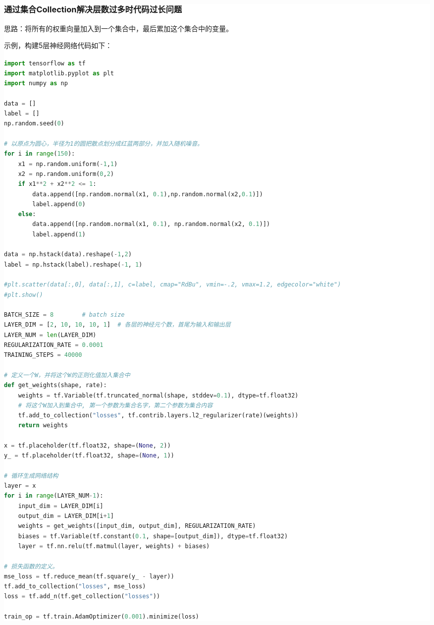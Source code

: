 ### 通过集合Collection解决层数过多时代码过长问题

思路：将所有的权重向量加入到一个集合中，最后累加这个集合中的变量。

示例，构建5层神经网络代码如下：

```python
import tensorflow as tf
import matplotlib.pyplot as plt
import numpy as np

data = []
label = []
np.random.seed(0)

# 以原点为圆心，半径为1的圆把散点划分成红蓝两部分，并加入随机噪音。
for i in range(150):
    x1 = np.random.uniform(-1,1)
    x2 = np.random.uniform(0,2)
    if x1**2 + x2**2 <= 1:
        data.append([np.random.normal(x1, 0.1),np.random.normal(x2,0.1)])
        label.append(0)
    else:
        data.append([np.random.normal(x1, 0.1), np.random.normal(x2, 0.1)])
        label.append(1)
        
data = np.hstack(data).reshape(-1,2)
label = np.hstack(label).reshape(-1, 1)

#plt.scatter(data[:,0], data[:,1], c=label, cmap="RdBu", vmin=-.2, vmax=1.2, edgecolor="white")
#plt.show()

BATCH_SIZE = 8        # batch size
LAYER_DIM = [2, 10, 10, 10, 1]  # 各层的神经元个数，首尾为输入和输出层
LAYER_NUM = len(LAYER_DIM)
REGULARIZATION_RATE = 0.0001
TRAINING_STEPS = 40000

# 定义一个W，并将这个W的正则化值加入集合中
def get_weights(shape, rate):
    weights = tf.Variable(tf.truncated_normal(shape, stddev=0.1), dtype=tf.float32)
    # 将这个W加入到集合中, 第一个参数为集合名字，第二个参数为集合内容
    tf.add_to_collection("losses", tf.contrib.layers.l2_regularizer(rate)(weights))
    return weights

x = tf.placeholder(tf.float32, shape=(None, 2))
y_ = tf.placeholder(tf.float32, shape=(None, 1))

# 循环生成网络结构
layer = x
for i in range(LAYER_NUM-1):
    input_dim = LAYER_DIM[i]
    output_dim = LAYER_DIM[i+1]
    weights = get_weights([input_dim, output_dim], REGULARIZATION_RATE)
    biases = tf.Variable(tf.constant(0.1, shape=[output_dim]), dtype=tf.float32)
    layer = tf.nn.relu(tf.matmul(layer, weights) + biases)

# 损失函数的定义。
mse_loss = tf.reduce_mean(tf.square(y_ - layer))
tf.add_to_collection("losses", mse_loss)
loss = tf.add_n(tf.get_collection("losses"))

train_op = tf.train.AdamOptimizer(0.001).minimize(loss)

```